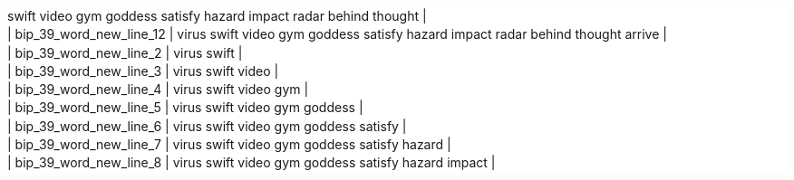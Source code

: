 swift
video
gym
goddess
satisfy
hazard
impact
radar
behind
thought |  
| bip_39_word_new_line_12 | virus
swift
video
gym
goddess
satisfy
hazard
impact
radar
behind
thought
arrive |  
| bip_39_word_new_line_2 | virus
swift |  
| bip_39_word_new_line_3 | virus
swift
video |  
| bip_39_word_new_line_4 | virus
swift
video
gym |  
| bip_39_word_new_line_5 | virus
swift
video
gym
goddess |  
| bip_39_word_new_line_6 | virus
swift
video
gym
goddess
satisfy |  
| bip_39_word_new_line_7 | virus
swift
video
gym
goddess
satisfy
hazard |  
| bip_39_word_new_line_8 | virus
swift
video
gym
goddess
satisfy
hazard
impact |  
